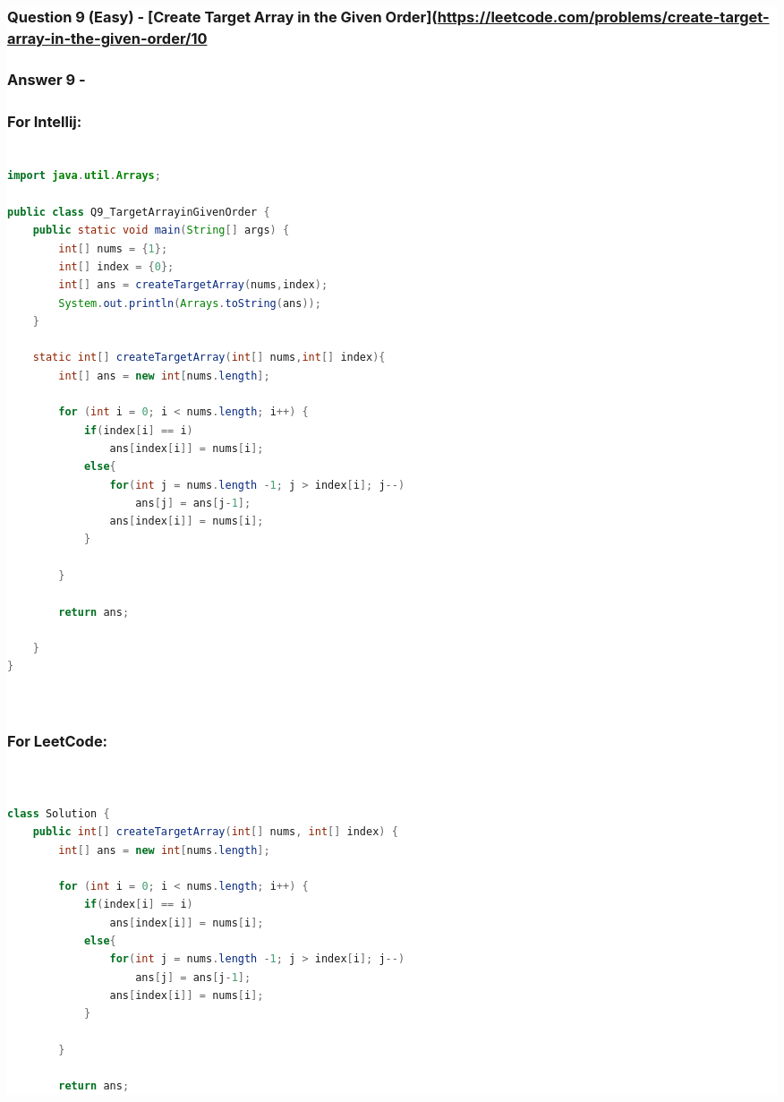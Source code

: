 
### Question 9 (Easy) - [Create Target Array in the Given Order](https://leetcode.com/problems/create-target-array-in-the-given-order/10

### Answer 9 -
### For Intellij:
```java

import java.util.Arrays;

public class Q9_TargetArrayinGivenOrder {
    public static void main(String[] args) {
        int[] nums = {1};
        int[] index = {0};
        int[] ans = createTargetArray(nums,index);
        System.out.println(Arrays.toString(ans));
    }

    static int[] createTargetArray(int[] nums,int[] index){
        int[] ans = new int[nums.length];

        for (int i = 0; i < nums.length; i++) {
            if(index[i] == i)
                ans[index[i]] = nums[i];
            else{
                for(int j = nums.length -1; j > index[i]; j--)
                    ans[j] = ans[j-1];
                ans[index[i]] = nums[i];
            }

        }

        return ans;

    }
}




```
### For LeetCode:
```java


class Solution {
    public int[] createTargetArray(int[] nums, int[] index) {
        int[] ans = new int[nums.length];

        for (int i = 0; i < nums.length; i++) {
            if(index[i] == i)
                ans[index[i]] = nums[i];
            else{
                for(int j = nums.length -1; j > index[i]; j--)
                    ans[j] = ans[j-1];
                ans[index[i]] = nums[i];
            }

        }

        return ans;
```